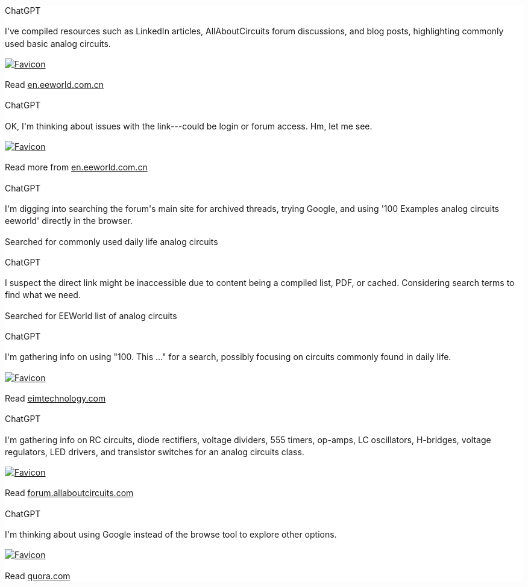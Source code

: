 ChatGPT

I've compiled resources such as LinkedIn articles, AllAboutCircuits forum discussions, and blog posts, highlighting commonly used basic analog circuits.

[![Favicon](https://www.google.com/s2/favicons?domain=https://en.eeworld.com.cn&sz=16)](https://en.eeworld.com.cn/)

Read [en.eeworld.com.cn](https://en.eeworld.com.cn/)

ChatGPT

OK, I'm thinking about issues with the link---could be login or forum access. Hm, let me see.

[![Favicon](https://www.google.com/s2/favicons?domain=https://en.eeworld.com.cn&sz=16)](https://en.eeworld.com.cn/)

Read more from [en.eeworld.com.cn](https://en.eeworld.com.cn/)

ChatGPT

I'm digging into searching the forum's main site for archived threads, trying Google, and using '100 Examples analog circuits eeworld' directly in the browser.

Searched for commonly used daily life analog circuits

ChatGPT

I suspect the direct link might be inaccessible due to content being a compiled list, PDF, or cached. Considering search terms to find what we need.

Searched for EEWorld list of analog circuits

ChatGPT

I'm gathering info on using "100. This ..." for a search, possibly focusing on circuits commonly found in daily life.

[![Favicon](https://www.google.com/s2/favicons?domain=https://www.eimtechnology.com&sz=16)](https://www.eimtechnology.com/)

Read [eimtechnology.com](https://www.eimtechnology.com/)

ChatGPT

I'm gathering info on RC circuits, diode rectifiers, voltage dividers, 555 timers, op-amps, LC oscillators, H-bridges, voltage regulators, LED drivers, and transistor switches for an analog circuits class.

[![Favicon](https://www.google.com/s2/favicons?domain=https://forum.allaboutcircuits.com&sz=16)](https://forum.allaboutcircuits.com/)

Read [forum.allaboutcircuits.com](https://forum.allaboutcircuits.com/)

ChatGPT

I'm thinking about using Google instead of the browse tool to explore other options.

[![Favicon](https://www.google.com/s2/favicons?domain=https://www.quora.com&sz=16)](https://www.quora.com/)

Read [quora.com](https://www.quora.com/)
